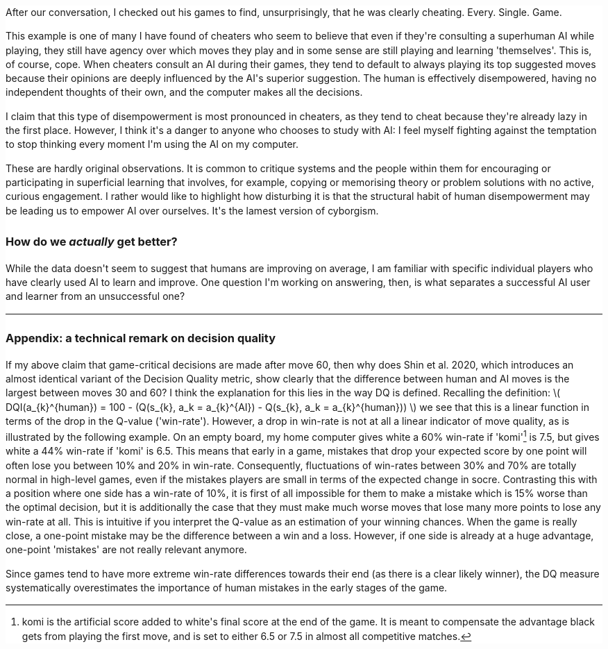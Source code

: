 After our conversation, I checked out his games to find, unsurprisingly, that he was clearly cheating. Every. Single. Game.

This example is one of many I have found of cheaters who seem to believe that even if they're consulting a superhuman AI while playing, they still have agency over which moves they play and in some sense are still playing and learning 'themselves'. This is, of course, cope. When cheaters consult an AI during their games, they tend to default to always playing its top suggested moves because their opinions are deeply influenced by the AI's superior suggestion. The human is effectively disempowered, having no independent thoughts of their own, and the computer makes all the decisions.

I claim that this type of disempowerment is most pronounced in cheaters, as they tend to cheat because they're already lazy in the first place. However, I think it's a danger to anyone who chooses to study with AI: I feel myself fighting against the temptation to stop thinking every moment I'm using the AI on my computer.

These are hardly original observations. It is common to critique systems and the people within them for encouraging or participating in superficial learning that involves, for example, copying or memorising theory or problem solutions with no active, curious engagement.  I rather would like to highlight how disturbing it is that the structural habit of human disempowerment may be leading us to empower AI over ourselves. It's the lamest version of cyborgism.
### How do we *actually* get better?

While the data doesn't seem to suggest that humans are improving on average, I am familiar with specific individual players who have clearly used AI to learn and improve. One question I'm working on answering, then, is what separates a successful AI user and learner from an unsuccessful one?

---
### Appendix: a technical remark on decision quality

If my above claim that game-critical decisions are made after move 60, then why does Shin et al. 2020, which introduces an almost identical variant of the Decision Quality metric, show clearly that the difference between human and AI moves is the largest between moves 30 and 60? I think the explanation for this lies in the way DQ is defined. Recalling the definition:
\\( DQI(a_\{k\}^\{human\}) = 100 - (Q(s_\{k\}, a_k = a_\{k\}^\{AI\}) - Q(s_\{k\}, a_k = a_\{k\}^{human\})) \\)
we see that this is a linear function in terms of the drop in the Q-value ('win-rate'). However, a drop in win-rate is not at all a linear indicator of move quality, as is illustrated by the following example. On an empty board, my home computer gives white a 60% win-rate if 'komi'[^3] is 7.5, but gives white a 44% win-rate if 'komi' is 6.5. This means that early in a game, mistakes that drop your expected score by one point will often lose you between 10% and 20% in win-rate. Consequently, fluctuations of win-rates between 30% and 70% are totally normal in high-level games, even if the mistakes players are small in terms of the expected change in socre. Contrasting this with a position where one side has a win-rate of 10%, it is first of all impossible for them to make a mistake which is 15% worse than the optimal decision, but it is additionally the case that they must make much worse moves that lose many more points to lose any win-rate at all. This is intuitive if you interpret the Q-value as an estimation of your winning chances. When the game is really close, a one-point mistake may be the difference between a win and a loss. However, if one side is already at a huge advantage, one-point 'mistakes' are not really relevant anymore. 

Since games tend to have more extreme win-rate differences towards their end (as there is a clear likely winner), the DQ measure systematically overestimates the importance of human mistakes in the early stages of the game. 


[^1]: as described in the appendix of Shin et. al
[^2]: for reference, a usual game lasts around 240 moves if neither player resigns, and the game is played until territory can be scored.
[^3]: komi is the artificial score added to white's final score at the end of the game. It is meant to compensate the advantage black gets from playing the first move, and is set to either 6.5 or 7.5 in almost all competitive matches.
[^4]: as was discussed earlier in this post, human improvement after AI *does* disappear after move 60, the researchers just chose to only consider data up to move 60 for their 2022 paper.